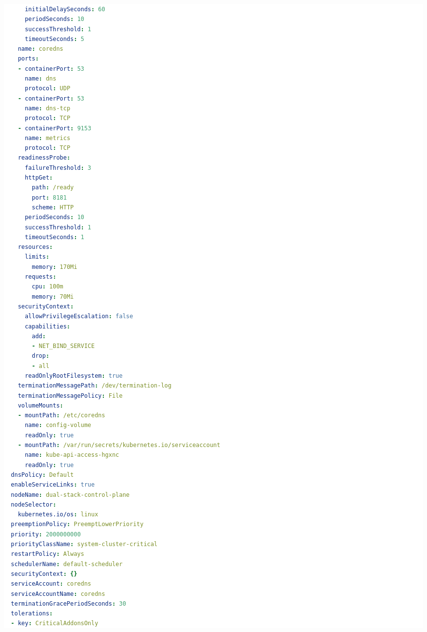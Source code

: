 ```yaml
      initialDelaySeconds: 60
      periodSeconds: 10
      successThreshold: 1
      timeoutSeconds: 5
    name: coredns
    ports:
    - containerPort: 53
      name: dns
      protocol: UDP
    - containerPort: 53
      name: dns-tcp
      protocol: TCP
    - containerPort: 9153
      name: metrics
      protocol: TCP
    readinessProbe:
      failureThreshold: 3
      httpGet:
        path: /ready
        port: 8181
        scheme: HTTP
      periodSeconds: 10
      successThreshold: 1
      timeoutSeconds: 1
    resources:
      limits:
        memory: 170Mi
      requests:
        cpu: 100m
        memory: 70Mi
    securityContext:
      allowPrivilegeEscalation: false
      capabilities:
        add:
        - NET_BIND_SERVICE
        drop:
        - all
      readOnlyRootFilesystem: true
    terminationMessagePath: /dev/termination-log
    terminationMessagePolicy: File
    volumeMounts:
    - mountPath: /etc/coredns
      name: config-volume
      readOnly: true
    - mountPath: /var/run/secrets/kubernetes.io/serviceaccount
      name: kube-api-access-hgxnc
      readOnly: true
  dnsPolicy: Default
  enableServiceLinks: true
  nodeName: dual-stack-control-plane
  nodeSelector:
    kubernetes.io/os: linux
  preemptionPolicy: PreemptLowerPriority
  priority: 2000000000
  priorityClassName: system-cluster-critical
  restartPolicy: Always
  schedulerName: default-scheduler
  securityContext: {}
  serviceAccount: coredns
  serviceAccountName: coredns
  terminationGracePeriodSeconds: 30
  tolerations:
  - key: CriticalAddonsOnly
```